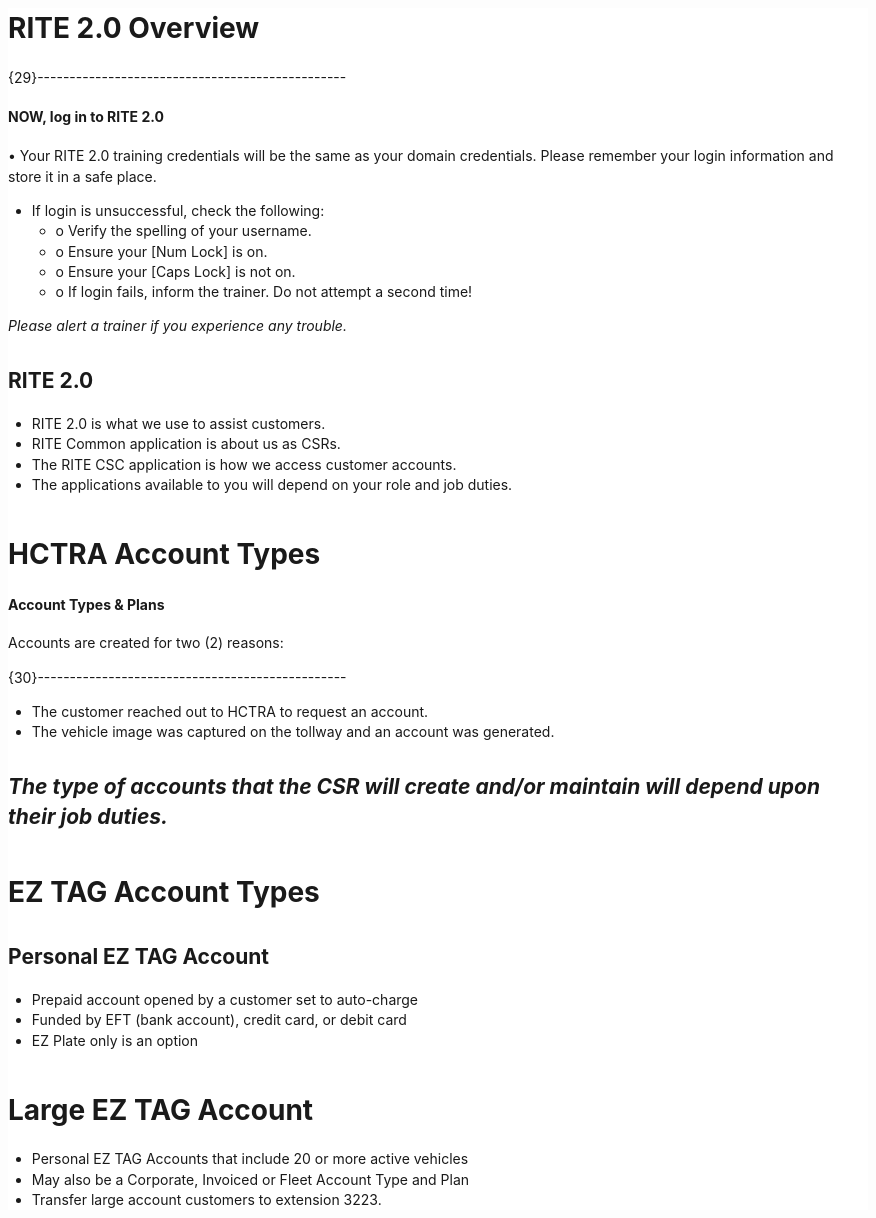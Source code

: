 # **RITE 2.0 Overview**

{29}------------------------------------------------

#### NOW, log in to RITE 2.0

• Your RITE 2.0 training credentials will be the same as your domain credentials. Please remember your login information and store it in a safe place.

- If login is unsuccessful, check the following:
	- o Verify the spelling of your username.
	- o Ensure your [Num Lock] is on.
	- o Ensure your [Caps Lock] is not on.
	- o If login fails, inform the trainer. Do not attempt a second time!

*Please alert a trainer if you experience any trouble.*

## **RITE 2.0**

- RITE 2.0 is what we use to assist customers.
- RITE Common application is about us as CSRs.
- The RITE CSC application is how we access customer accounts.
- The applications available to you will depend on your role and job duties.

# **HCTRA Account Types**

#### **Account Types & Plans**

Accounts are created for two (2) reasons:

{30}------------------------------------------------

- The customer reached out to HCTRA to request an account.
- The vehicle image was captured on the tollway and an account was generated.

## *The type of accounts that the CSR will create and/or maintain will depend upon their job duties.*

# **EZ TAG Account Types**

## **Personal EZ TAG Account**

- Prepaid account opened by a customer set to auto-charge
- Funded by EFT (bank account), credit card, or debit card
- EZ Plate only is an option

# **Large EZ TAG Account**

- Personal EZ TAG Accounts that include 20 or more active vehicles
- May also be a Corporate, Invoiced or Fleet Account Type and Plan
- Transfer large account customers to extension 3223.
